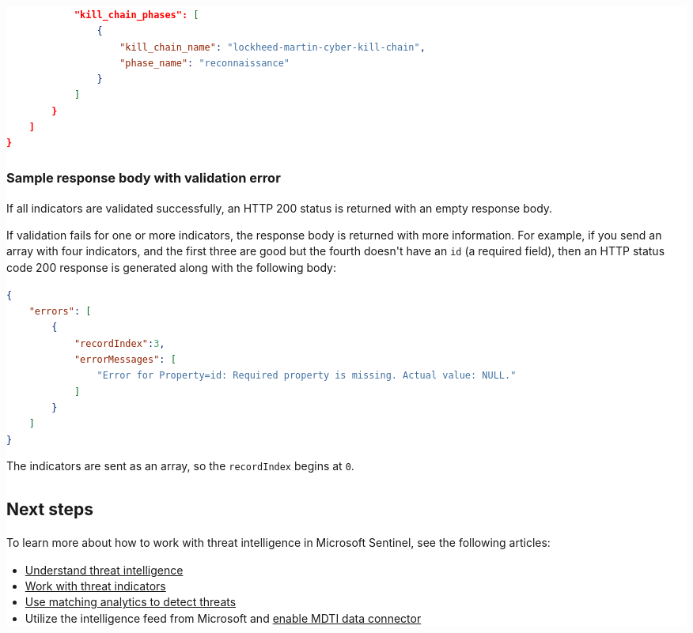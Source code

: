 ```json
            "kill_chain_phases": [
                {
                    "kill_chain_name": "lockheed-martin-cyber-kill-chain", 
                    "phase_name": "reconnaissance"
                }
            ]
        }
    ]
}
```

### Sample response body with validation error
If all indicators are validated successfully, an HTTP 200 status is returned with an empty response body. 

If validation fails for one or more indicators, the response body is returned with more information. For example, if you send an array with four indicators, and the first three are good but the fourth doesn't have an `id` (a required field), then an HTTP status code 200 response is generated along with the following body:

```json
{
    "errors": [
        {
            "recordIndex":3, 
            "errorMessages": [
                "Error for Property=id: Required property is missing. Actual value: NULL."
            ]
        }
    ]
}
```
The indicators are sent as an array, so the `recordIndex` begins at `0`.


## Next steps

To learn more about how to work with threat intelligence in Microsoft Sentinel, see the following articles:

- [Understand threat intelligence](understand-threat-intelligence.md)
- [Work with threat indicators](work-with-threat-indicators.md)
- [Use matching analytics to detect threats](use-matching-analytics-to-detect-threats.md)
- Utilize the intelligence feed from Microsoft and [enable MDTI data connector](connect-mdti-data-connector.md)
